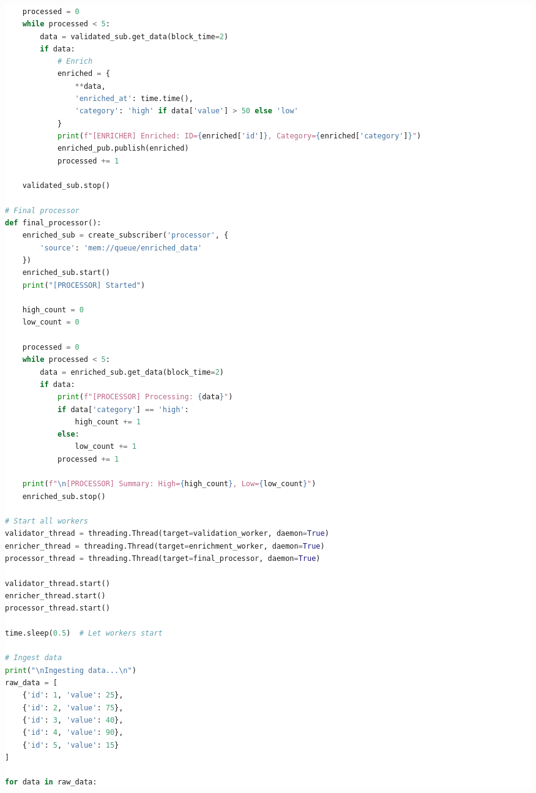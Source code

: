 ```python
    processed = 0
    while processed < 5:
        data = validated_sub.get_data(block_time=2)
        if data:
            # Enrich
            enriched = {
                **data,
                'enriched_at': time.time(),
                'category': 'high' if data['value'] > 50 else 'low'
            }
            print(f"[ENRICHER] Enriched: ID={enriched['id']}, Category={enriched['category']}")
            enriched_pub.publish(enriched)
            processed += 1
    
    validated_sub.stop()

# Final processor
def final_processor():
    enriched_sub = create_subscriber('processor', {
        'source': 'mem://queue/enriched_data'
    })
    enriched_sub.start()
    print("[PROCESSOR] Started")
    
    high_count = 0
    low_count = 0
    
    processed = 0
    while processed < 5:
        data = enriched_sub.get_data(block_time=2)
        if data:
            print(f"[PROCESSOR] Processing: {data}")
            if data['category'] == 'high':
                high_count += 1
            else:
                low_count += 1
            processed += 1
    
    print(f"\n[PROCESSOR] Summary: High={high_count}, Low={low_count}")
    enriched_sub.stop()

# Start all workers
validator_thread = threading.Thread(target=validation_worker, daemon=True)
enricher_thread = threading.Thread(target=enrichment_worker, daemon=True)
processor_thread = threading.Thread(target=final_processor, daemon=True)

validator_thread.start()
enricher_thread.start()
processor_thread.start()

time.sleep(0.5)  # Let workers start

# Ingest data
print("\nIngesting data...\n")
raw_data = [
    {'id': 1, 'value': 25},
    {'id': 2, 'value': 75},
    {'id': 3, 'value': 40},
    {'id': 4, 'value': 90},
    {'id': 5, 'value': 15}
]

for data in raw_data:
```